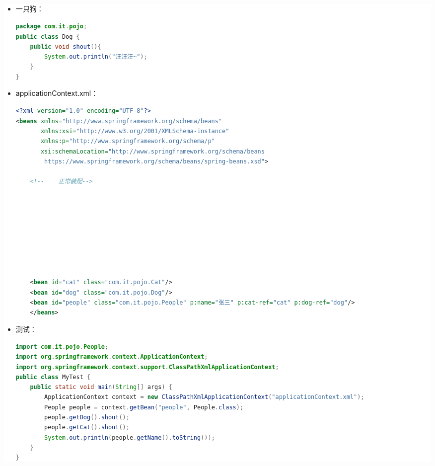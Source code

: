- 一只狗：

  ```java
  package com.it.pojo;
  public class Dog {
      public void shout(){
          System.out.println("汪汪汪~");
      }
  }
  ```

- applicationContext.xml：

  ```xml
  <?xml version="1.0" encoding="UTF-8"?>
  <beans xmlns="http://www.springframework.org/schema/beans"
         xmlns:xsi="http://www.w3.org/2001/XMLSchema-instance"
         xmlns:p="http://www.springframework.org/schema/p"
         xsi:schemaLocation="http://www.springframework.org/schema/beans
          https://www.springframework.org/schema/beans/spring-beans.xsd">
  
      <!--    正常装配-->
  
  
  
  
  
  
  
  
  
      <bean id="cat" class="com.it.pojo.Cat"/>
      <bean id="dog" class="com.it.pojo.Dog"/>
      <bean id="people" class="com.it.pojo.People" p:name="张三" p:cat-ref="cat" p:dog-ref="dog"/>
      </beans>
  ```

- 测试：

  ```java
  import com.it.pojo.People;
  import org.springframework.context.ApplicationContext;
  import org.springframework.context.support.ClassPathXmlApplicationContext;
  public class MyTest {
      public static void main(String[] args) {
          ApplicationContext context = new ClassPathXmlApplicationContext("applicationContext.xml");
          People people = context.getBean("people", People.class);
          people.getDog().shout();
          people.getCat().shout();
          System.out.println(people.getName().toString());
      }
  }
  ```
